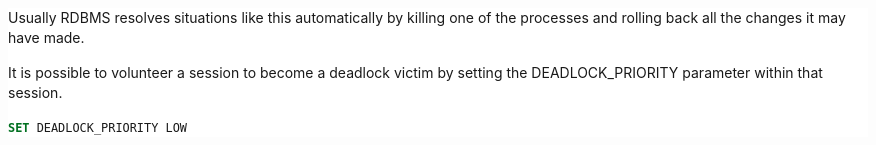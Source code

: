 Usually RDBMS resolves situations like this automatically by killing one of the processes and rolling back all the changes it may have made.

It is possible to volunteer a session to become a deadlock victim by setting the DEADLOCK\_PRIORITY parameter within that session.

```sql
SET DEADLOCK_PRIORITY LOW
```

